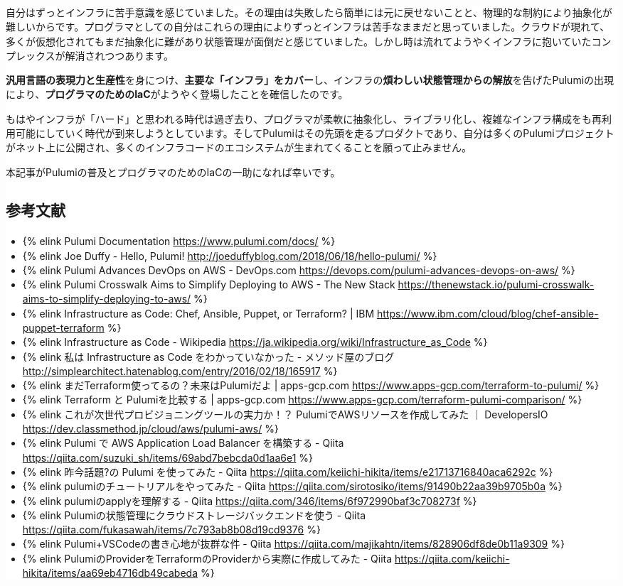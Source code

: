 自分はずっとインフラに苦手意識を感じていました。その理由は失敗したら簡単には元に戻せないことと、物理的な制約により抽象化が難しいからです。プログラマとしての自分はこれらの理由によりずっとインフラは苦手なままだと思っていました。クラウドが現れて、多くが仮想化されてもまだ抽象化に難があり状態管理が面倒だと感じていました。しかし時は流れてようやくインフラに抱いていたコンプレックスが解消されつつあります。

**汎用言語の表現力と生産性**を身につけ、**主要な「インフラ」をカバー**し、インフラの**煩わしい状態管理からの解放**を告げたPulumiの出現により、**プログラマのためのIaC**がようやく登場したことを確信したのです。

もはやインフラが「ハード」と思われる時代は過ぎ去り、プログラマが柔軟に抽象化し、ライブラリ化し、複雑なインフラ構成をも再利用可能にしていく時代が到来しようとしています。そしてPulumiはその先頭を走るプロダクトであり、自分は多くのPulumiプロジェクトがネット上に公開され、多くのインフラコードのエコシステムが生まれてくることを願って止みません。

本記事がPulumiの普及とプログラマのためのIaCの一助になれば幸いです。

[^7]: Pulumiが他のIaCツールと何が違うのかを詳しく知りたい方は「[Pulumi vs. Other Solutions](https://www.pulumi.com/docs/intro/vs/)」を参照してください。

## 参考文献

- {% elink Pulumi Documentation https://www.pulumi.com/docs/ %}
- {% elink Joe Duffy - Hello, Pulumi! http://joeduffyblog.com/2018/06/18/hello-pulumi/ %}
- {% elink Pulumi Advances DevOps on AWS - DevOps.com https://devops.com/pulumi-advances-devops-on-aws/ %}
- {% elink Pulumi Crosswalk Aims to Simplify Deploying to AWS - The New Stack https://thenewstack.io/pulumi-crosswalk-aims-to-simplify-deploying-to-aws/ %}
- {% elink Infrastructure as Code: Chef, Ansible, Puppet, or Terraform? | IBM https://www.ibm.com/cloud/blog/chef-ansible-puppet-terraform %}
- {% elink Infrastructure as Code - Wikipedia https://ja.wikipedia.org/wiki/Infrastructure_as_Code %}
- {% elink 私は Infrastructure as Code をわかっていなかった - メソッド屋のブログ http://simplearchitect.hatenablog.com/entry/2016/02/18/165917 %}
- {% elink まだTerraform使ってるの？未来はPulumiだよ | apps-gcp.com https://www.apps-gcp.com/terraform-to-pulumi/ %}
- {% elink Terraform と Pulumiを比較する | apps-gcp.com https://www.apps-gcp.com/terraform-pulumi-comparison/ %}
- {% elink これが次世代プロビジョニングツールの実力か！？ PulumiでAWSリソースを作成してみた ｜ DevelopersIO https://dev.classmethod.jp/cloud/aws/pulumi-aws/ %}
- {% elink Pulumi で AWS Application Load Balancer を構築する - Qiita https://qiita.com/suzuki_sh/items/69abd7bebcda0d1aa6e1 %}
- {% elink 昨今話題?の Pulumi を使ってみた - Qiita https://qiita.com/keiichi-hikita/items/e21713716840aca6292c %}
- {% elink pulumiのチュートリアルをやってみた - Qiita https://qiita.com/sirotosiko/items/91490b22aa39b9705b0a %}
- {% elink pulumiのapplyを理解する - Qiita https://qiita.com/346/items/6f972990baf3c708273f %}
- {% elink Pulumiの状態管理にクラウドストレージバックエンドを使う - Qiita https://qiita.com/fukasawah/items/7c793ab8b08d19cd9376 %}
- {% elink Pulumi+VSCodeの書き心地が抜群な件 - Qiita https://qiita.com/majikahtn/items/828906df8de0b11a9309 %}
- {% elink PulumiのProviderをTerraformのProviderから実際に作成してみた - Qiita https://qiita.com/keiichi-hikita/items/aa69eb4716db49cabeda %}


[^1]: {% elink Pulumi https://www.pulumi.com/ %}はモダンなInfrastructure as Codeを実践するためのプロダクトであり、OSSです。そして、それを開発、サポートする会社の名前でもあります。Pulumiの由来はハワイ語の箒(ほうき)になります。もしくはPulumiの創業者でありCEOでもあるJoe Duffyの親友でもあった「Chris Brumme(故人)」の名前の誤発音です。詳細は{% elink Joe Duffy's Blog http://joeduffyblog.com/2018/06/18/hello-pulumi/ %}を参照してください。
[^2]: 一般的には{% elink AWSのリファレンスアーキテクチャ https://media.amazonwebservices.com/architecturecenter/AWS_ac_ra_web_01.pdf %}にある通り、Webサーバとアプリケーションサーバを分離した構成をとることが多いです。またDNSであるRoute53やCDNのCloudFrontもWebサーバの構成として入れるのが妥当ですが、今回はなるべく応用可能な「基礎」を提示したかったのでこの構成にしました。
[^3]: Pulumiにサインインせずにローカルだけで完結させる方法もあります。
[^4]: AWSのマネジメントコンソール側でPulumiで作成したリソースの変更をしないでください。Pulumi側が管理している状態とAWSの状態がずれるとこの後説明するリソースの後片付けで失敗する可能性があります。
[^5]: 特にRDSのマルチAZ構成はお高いので注意してください。
[^6]: 言語エンジンは外部プロセスと実行されgRPCを介してPulumiエンジンやリソースプロバイダと通信します。つまり通信プロトコルさえ守れば、Pulumi本体に手を入れることなく簡単に別の言語サポートを追加できるということです。